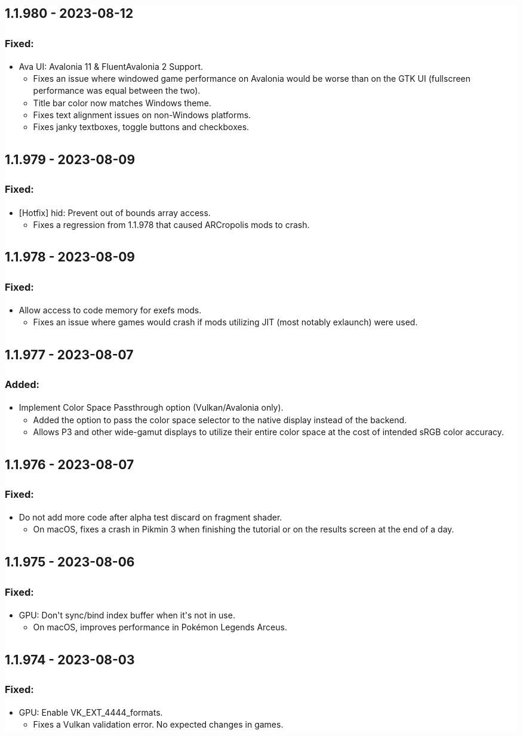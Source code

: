 ## 1.1.980 - 2023-08-12
### Fixed:
- Ava UI: Avalonia 11 & FluentAvalonia 2 Support.
  - Fixes an issue where windowed game performance on Avalonia would be worse than on the GTK UI (fullscreen performance was equal between the two).
  - Title bar color now matches Windows theme.
  - Fixes text alignment issues on non-Windows platforms.
  - Fixes janky textboxes, toggle buttons and checkboxes.

## 1.1.979 - 2023-08-09
### Fixed:
- [Hotfix] hid: Prevent out of bounds array access.
  - Fixes a regression from 1.1.978 that caused ARCropolis mods to crash.

## 1.1.978 - 2023-08-09
### Fixed:
- Allow access to code memory for exefs mods.
  - Fixes an issue where games would crash if mods utilizing JIT (most notably exlaunch) were used.

## 1.1.977 - 2023-08-07
### Added:
- Implement Color Space Passthrough option (Vulkan/Avalonia only).
  - Added the option to pass the color space selector to the native display instead of the backend.
  - Allows P3 and other wide-gamut displays to utilize their entire color space at the cost of intended sRGB color accuracy.

## 1.1.976 - 2023-08-07
### Fixed:
- Do not add more code after alpha test discard on fragment shader.
  - On macOS, fixes a crash in Pikmin 3 when finishing the tutorial or on the results screen at the end of a day.

## 1.1.975 - 2023-08-06
### Fixed:
- GPU: Don't sync/bind index buffer when it's not in use.
  - On macOS, improves performance in Pokémon Legends Arceus.

## 1.1.974 - 2023-08-03
### Fixed:
- GPU: Enable VK_EXT_4444_formats.
  - Fixes a Vulkan validation error. No expected changes in games.
